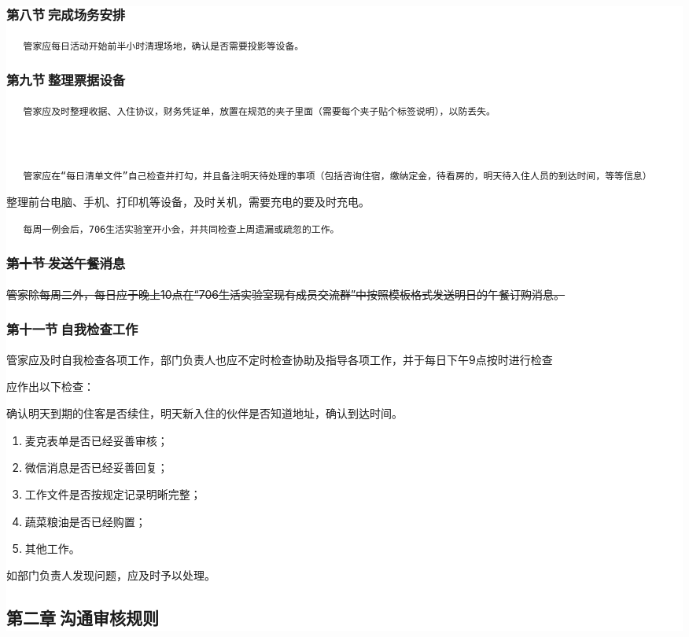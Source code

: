 
### 第八节 完成场务安排



       管家应每日活动开始前半小时清理场地，确认是否需要投影等设备。



### 第九节 整理票据设备



       管家应及时整理收据、入住协议，财务凭证单，放置在规范的夹子里面（需要每个夹子贴个标签说明），以防丢失。



       管家应在“每日清单文件”自己检查并打勾，并且备注明天待处理的事项（包括咨询住宿，缴纳定金，待看房的，明天待入住人员的到达时间，等等信息）



整理前台电脑、手机、打印机等设备，及时关机，需要充电的要及时充电。



       每周一例会后，706生活实验室开小会，并共同检查上周遗漏或疏忽的工作。



### **~~第十节 发送午餐消息~~**



~~管家除每周二外，每日应于晚上10点在“706生活实验室现有成员交流群”中按照模板格式发送明日的午餐订购消息。~~





### **第十一节 自我检查工作**



管家应及时自我检查各项工作，部门负责人也应不定时检查协助及指导各项工作，并于每日下午9点按时进行检查



应作出以下检查：  



确认明天到期的住客是否续住，明天新入住的伙伴是否知道地址，确认到达时间。



1. 麦克表单是否已经妥善审核；

2. 微信消息是否已经妥善回复；

3. 工作文件是否按规定记录明晰完整；

4. 蔬菜粮油是否已经购置；

5. 其他工作。  



如部门负责人发现问题，应及时予以处理。



## **第二章 沟通审核规则**
